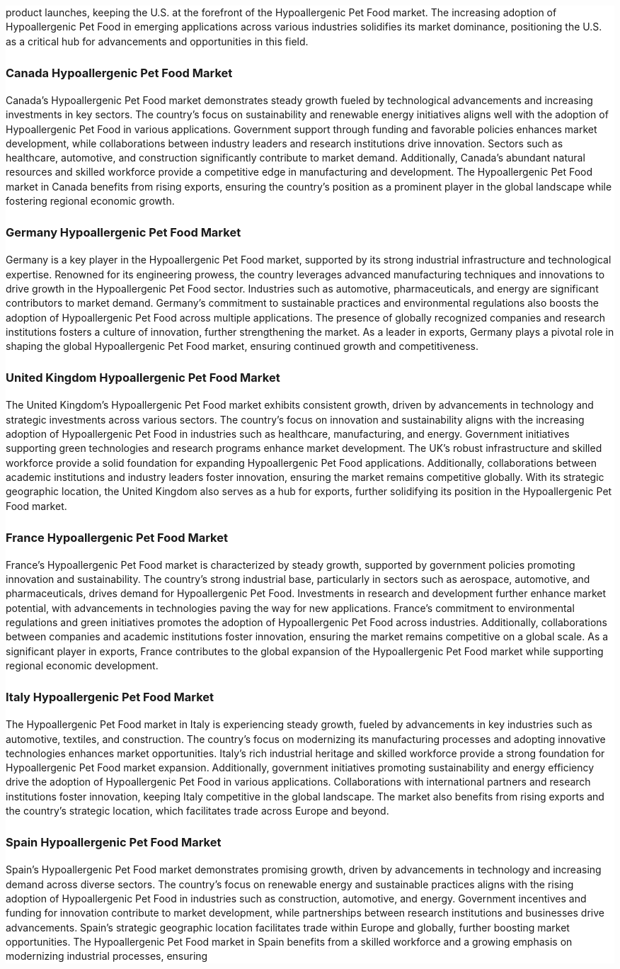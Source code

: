 product launches, keeping the U.S. at the forefront of the Hypoallergenic Pet Food market. The increasing adoption of Hypoallergenic Pet Food in emerging applications across various industries solidifies its market dominance, positioning the U.S. as a critical hub for advancements and opportunities in this field.</p><h3>Canada Hypoallergenic Pet Food Market</h3><p>Canada&rsquo;s Hypoallergenic Pet Food market demonstrates steady growth fueled by technological advancements and increasing investments in key sectors. The country&rsquo;s focus on sustainability and renewable energy initiatives aligns well with the adoption of Hypoallergenic Pet Food in various applications. Government support through funding and favorable policies enhances market development, while collaborations between industry leaders and research institutions drive innovation. Sectors such as healthcare, automotive, and construction significantly contribute to market demand. Additionally, Canada&rsquo;s abundant natural resources and skilled workforce provide a competitive edge in manufacturing and development. The Hypoallergenic Pet Food market in Canada benefits from rising exports, ensuring the country&rsquo;s position as a prominent player in the global landscape while fostering regional economic growth.</p><h3>Germany Hypoallergenic Pet Food Market</h3><p>Germany is a key player in the Hypoallergenic Pet Food market, supported by its strong industrial infrastructure and technological expertise. Renowned for its engineering prowess, the country leverages advanced manufacturing techniques and innovations to drive growth in the Hypoallergenic Pet Food sector. Industries such as automotive, pharmaceuticals, and energy are significant contributors to market demand. Germany&rsquo;s commitment to sustainable practices and environmental regulations also boosts the adoption of Hypoallergenic Pet Food across multiple applications. The presence of globally recognized companies and research institutions fosters a culture of innovation, further strengthening the market. As a leader in exports, Germany plays a pivotal role in shaping the global Hypoallergenic Pet Food market, ensuring continued growth and competitiveness.</p><h3>United Kingdom Hypoallergenic Pet Food Market</h3><p>The United Kingdom&rsquo;s Hypoallergenic Pet Food market exhibits consistent growth, driven by advancements in technology and strategic investments across various sectors. The country&rsquo;s focus on innovation and sustainability aligns with the increasing adoption of Hypoallergenic Pet Food in industries such as healthcare, manufacturing, and energy. Government initiatives supporting green technologies and research programs enhance market development. The UK&rsquo;s robust infrastructure and skilled workforce provide a solid foundation for expanding Hypoallergenic Pet Food applications. Additionally, collaborations between academic institutions and industry leaders foster innovation, ensuring the market remains competitive globally. With its strategic geographic location, the United Kingdom also serves as a hub for exports, further solidifying its position in the Hypoallergenic Pet Food market.</p><h3>France Hypoallergenic Pet Food Market</h3><p>France&rsquo;s Hypoallergenic Pet Food market is characterized by steady growth, supported by government policies promoting innovation and sustainability. The country&rsquo;s strong industrial base, particularly in sectors such as aerospace, automotive, and pharmaceuticals, drives demand for Hypoallergenic Pet Food. Investments in research and development further enhance market potential, with advancements in technologies paving the way for new applications. France&rsquo;s commitment to environmental regulations and green initiatives promotes the adoption of Hypoallergenic Pet Food across industries. Additionally, collaborations between companies and academic institutions foster innovation, ensuring the market remains competitive on a global scale. As a significant player in exports, France contributes to the global expansion of the Hypoallergenic Pet Food market while supporting regional economic development.</p><h3>Italy Hypoallergenic Pet Food Market</h3><p>The Hypoallergenic Pet Food market in Italy is experiencing steady growth, fueled by advancements in key industries such as automotive, textiles, and construction. The country&rsquo;s focus on modernizing its manufacturing processes and adopting innovative technologies enhances market opportunities. Italy&rsquo;s rich industrial heritage and skilled workforce provide a strong foundation for Hypoallergenic Pet Food market expansion. Additionally, government initiatives promoting sustainability and energy efficiency drive the adoption of Hypoallergenic Pet Food in various applications. Collaborations with international partners and research institutions foster innovation, keeping Italy competitive in the global landscape. The market also benefits from rising exports and the country&rsquo;s strategic location, which facilitates trade across Europe and beyond.</p><h3>Spain Hypoallergenic Pet Food Market</h3><p>Spain&rsquo;s Hypoallergenic Pet Food market demonstrates promising growth, driven by advancements in technology and increasing demand across diverse sectors. The country&rsquo;s focus on renewable energy and sustainable practices aligns with the rising adoption of Hypoallergenic Pet Food in industries such as construction, automotive, and energy. Government incentives and funding for innovation contribute to market development, while partnerships between research institutions and businesses drive advancements. Spain&rsquo;s strategic geographic location facilitates trade within Europe and globally, further boosting market opportunities. The Hypoallergenic Pet Food market in Spain benefits from a skilled workforce and a growing emphasis on modernizing industrial processes, ensuring